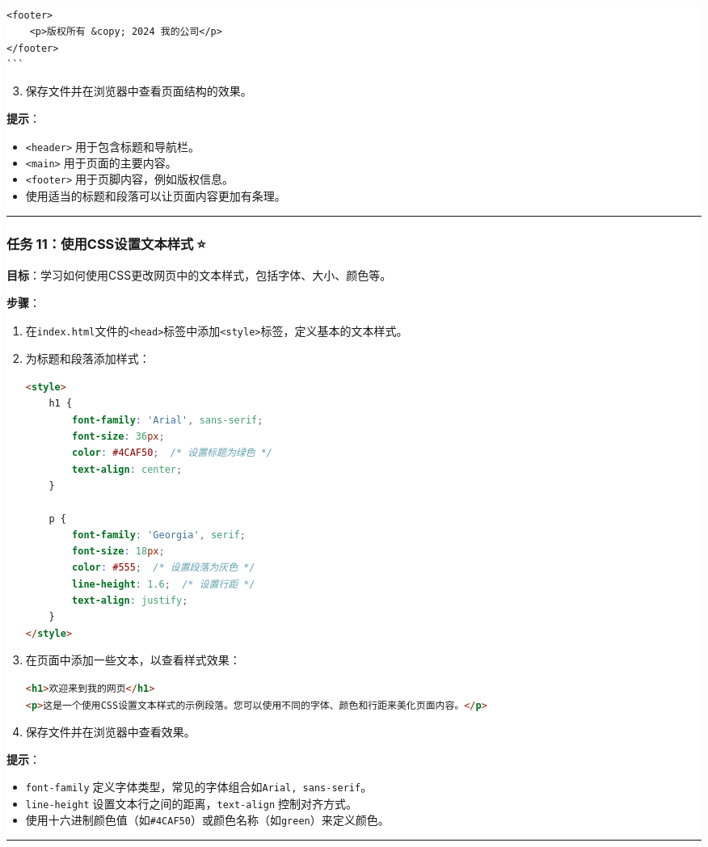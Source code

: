     <footer>
        <p>版权所有 &copy; 2024 我的公司</p>
    </footer>
    ```

3. 保存文件并在浏览器中查看页面结构的效果。

**提示**：

- `<header>` 用于包含标题和导航栏。
- `<main>` 用于页面的主要内容。
- `<footer>` 用于页脚内容，例如版权信息。
- 使用适当的标题和段落可以让页面内容更加有条理。

---

### 任务 11：使用CSS设置文本样式 ⭐

**目标**：学习如何使用CSS更改网页中的文本样式，包括字体、大小、颜色等。

**步骤**：

1. 在`index.html`文件的`<head>`标签中添加`<style>`标签，定义基本的文本样式。
2. 为标题和段落添加样式：

    ```html
    <style>
        h1 {
            font-family: 'Arial', sans-serif;
            font-size: 36px;
            color: #4CAF50;  /* 设置标题为绿色 */
            text-align: center;
        }

        p {
            font-family: 'Georgia', serif;
            font-size: 18px;
            color: #555;  /* 设置段落为灰色 */
            line-height: 1.6;  /* 设置行距 */
            text-align: justify;
        }
    </style>
    ```

3. 在页面中添加一些文本，以查看样式效果：

    ```html
    <h1>欢迎来到我的网页</h1>
    <p>这是一个使用CSS设置文本样式的示例段落。您可以使用不同的字体、颜色和行距来美化页面内容。</p>
    ```

4. 保存文件并在浏览器中查看效果。

**提示**：

- `font-family` 定义字体类型，常见的字体组合如`Arial, sans-serif`。
- `line-height` 设置文本行之间的距离，`text-align` 控制对齐方式。
- 使用十六进制颜色值（如`#4CAF50`）或颜色名称（如`green`）来定义颜色。

---